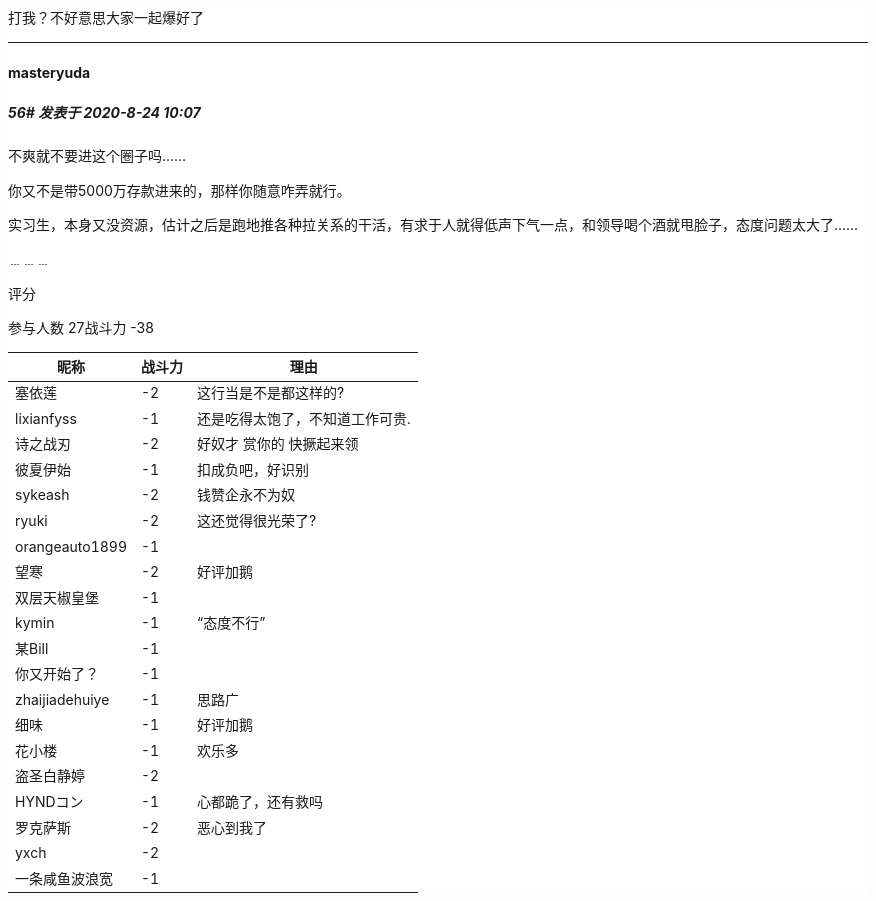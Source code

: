 打我？不好意思大家一起爆好了







-----

####  masteryuda  
##### 56#       发表于 2020-8-24 10:07




不爽就不要进这个圈子吗……

你又不是带5000万存款进来的，那样你随意咋弄就行。


实习生，本身又没资源，估计之后是跑地推各种拉关系的干活，有求于人就得低声下气一点，和领导喝个酒就甩脸子，态度问题太大了……



﹍﹍﹍

评分





 参与人数 27战斗力 -38

|昵称|战斗力|理由|
|----|---|---|
| 塞依莲|-2|这行当是不是都这样的?|
| lixianfyss|-1|还是吃得太饱了，不知道工作可贵.|
| 诗之战刃|-2|好奴才 赏你的 快撅起来领|
| 彼夏伊始|-1|扣成负吧，好识别|
| sykeash|-2|钱赞企永不为奴|
| ryuki|-2|这还觉得很光荣了?|
| orangeauto1899|-1||
| 望寒|-2|好评加鹅|
| 双层天椒皇堡|-1||
| kymin|-1|“态度不行”|
| 某Bill|-1||
| 你又开始了？|-1||
| zhaijiadehuiye|-1|思路广|
| 细味|-1|好评加鹅|
| 花小楼|-1|欢乐多|
| 盗圣白静婷|-2||
| HYNDコン|-1|心都跪了，还有救吗|
| 罗克萨斯|-2|恶心到我了|
| yxch|-2||
| 一条咸鱼波浪宽|-1||
